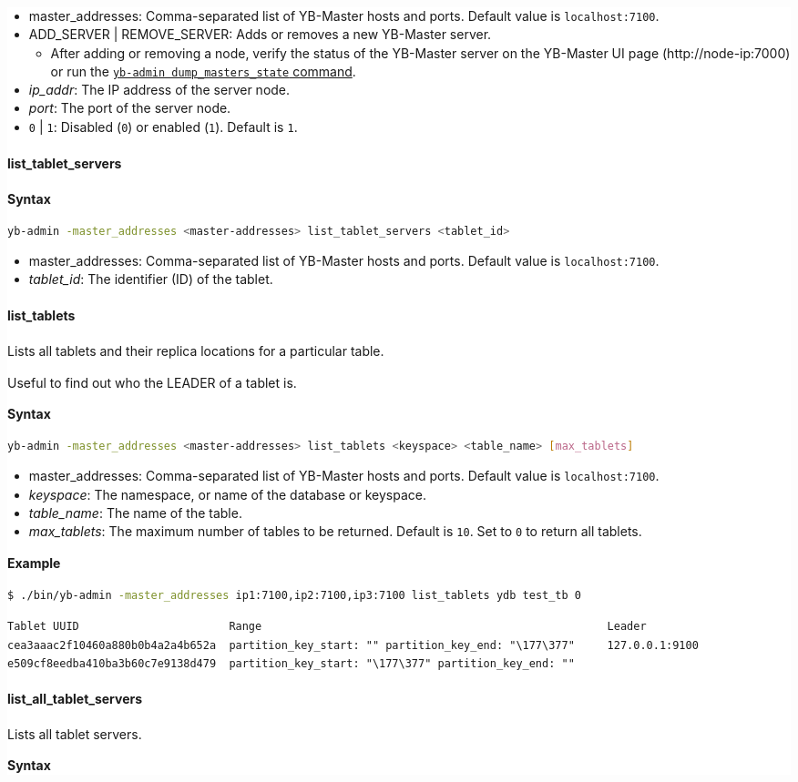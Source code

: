 - master_addresses: Comma-separated list of YB-Master hosts and ports. Default value is `localhost:7100`.
- ADD_SERVER | REMOVE_SERVER: Adds or removes a new YB-Master server.
  - After adding or removing a node, verify the status of the YB-Master server on the YB-Master UI page (http://node-ip:7000) or run the [`yb-admin dump_masters_state` command](#dump-masters-state).
- *ip_addr*: The IP address of the server node.
- *port*: The port of the server node.
- `0` | `1`: Disabled (`0`) or enabled (`1`). Default is `1`.

#### list_tablet_servers

**Syntax**

```sh
yb-admin -master_addresses <master-addresses> list_tablet_servers <tablet_id>
```

- master_addresses: Comma-separated list of YB-Master hosts and ports. Default value is `localhost:7100`.
- *tablet_id*: The identifier (ID) of the tablet.

#### list_tablets

Lists all tablets and their replica locations for a particular table.

Useful to find out who the LEADER of a tablet is.

**Syntax**

```sh
yb-admin -master_addresses <master-addresses> list_tablets <keyspace> <table_name> [max_tablets]
```

- master_addresses: Comma-separated list of YB-Master hosts and ports. Default value is `localhost:7100`.
- *keyspace*: The namespace, or name of the database or keyspace.
- *table_name*: The name of the table.
- *max_tablets*: The maximum number of tables to be returned. Default is `10`. Set to `0` to return all tablets.

**Example**

```sh
$ ./bin/yb-admin -master_addresses ip1:7100,ip2:7100,ip3:7100 list_tablets ydb test_tb 0
```

```
Tablet UUID                       Range                                                     Leader
cea3aaac2f10460a880b0b4a2a4b652a  partition_key_start: "" partition_key_end: "\177\377"     127.0.0.1:9100
e509cf8eedba410ba3b60c7e9138d479  partition_key_start: "\177\377" partition_key_end: ""
```

#### list_all_tablet_servers

Lists all tablet servers.

**Syntax**
